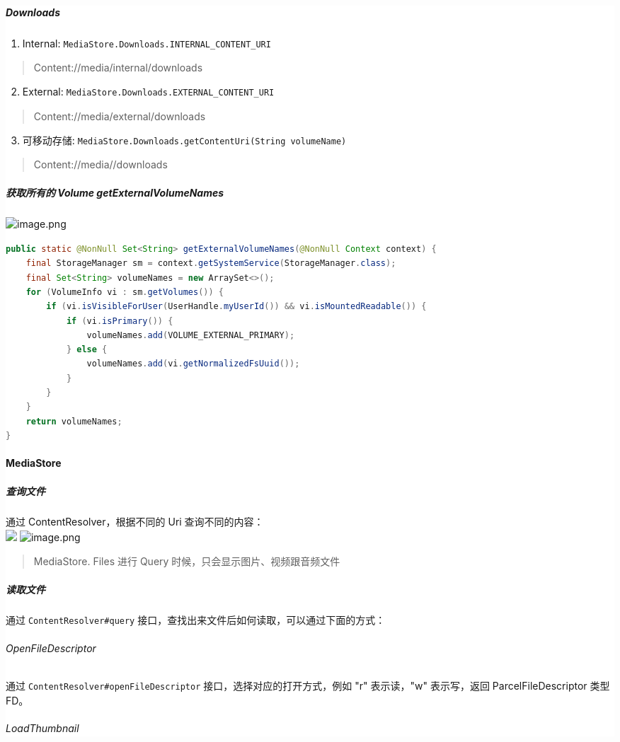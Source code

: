 ##### Downloads

1. Internal: `MediaStore.Downloads.INTERNAL_CONTENT_URI`

> Content://media/internal/downloads

2. External: `MediaStore.Downloads.EXTERNAL_CONTENT_URI`

> Content://media/external/downloads

3. 可移动存储: `MediaStore.Downloads.getContentUri(String volumeName)`

> Content://media//downloads

##### 获取所有的 Volume getExternalVolumeNames

![image.png](https://raw.githubusercontent.com/hacket/ObsidianOSS/master/obsidian/1687785589518-4381e186-760f-4c80-a7fd-b61322a9f148.png)

```java
public static @NonNull Set<String> getExternalVolumeNames(@NonNull Context context) {
    final StorageManager sm = context.getSystemService(StorageManager.class);
    final Set<String> volumeNames = new ArraySet<>();
    for (VolumeInfo vi : sm.getVolumes()) {
        if (vi.isVisibleForUser(UserHandle.myUserId()) && vi.isMountedReadable()) {
            if (vi.isPrimary()) {
                volumeNames.add(VOLUME_EXTERNAL_PRIMARY);
            } else {
                volumeNames.add(vi.getNormalizedFsUuid());
            }
        }
    }
    return volumeNames;
}
```

#### MediaStore

##### 查询文件

通过 ContentResolver，根据不同的 Uri 查询不同的内容：<br>![](https://raw.githubusercontent.com/hacket/ObsidianOSS/master/obsidian/1687785606238-645d5fb9-e798-4062-832c-88985a8fb41f.png) ![image.png](https://raw.githubusercontent.com/hacket/ObsidianOSS/master/obsidian/1687785861291-41ccadcd-a521-4b7a-8c9b-8731601255ac.png)

> MediaStore. Files 进行 Query 时候，只会显示图片、视频跟音频文件

##### 读取文件

通过 `ContentResolver#query` 接口，查找出来文件后如何读取，可以通过下面的方式：

###### OpenFileDescriptor

通过 `ContentResolver#openFileDescriptor` 接口，选择对应的打开方式，例如 "r" 表示读，"w" 表示写，返回 ParcelFileDescriptor 类型 FD。

###### LoadThumbnail

